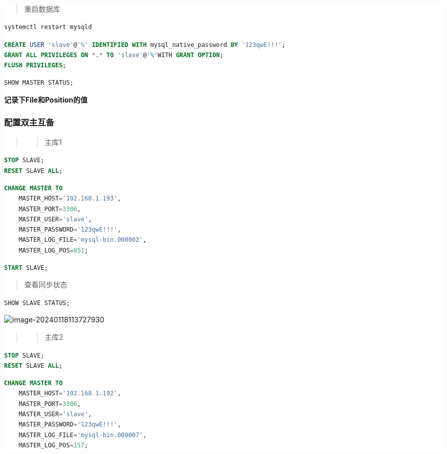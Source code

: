 > 重启数据库

```shell
systemctl restart mysqld
```

```sql
CREATE USER 'slave'@'%' IDENTIFIED WITH mysql_native_password BY '123qwE!!!';
GRANT ALL PRIVILEGES ON *.* TO 'slave'@'%'WITH GRANT OPTION;
FLUSH PRIVILEGES;
```

```shell
SHOW MASTER STATUS;
```

**记录下File和Position的值**

### 配置双主互备

> > 主库1

```sql
STOP SLAVE;
RESET SLAVE ALL;
```

```sql
CHANGE MASTER TO 
    MASTER_HOST='192.168.1.193',
    MASTER_PORT=3306,
    MASTER_USER='slave',
    MASTER_PASSWORD='123qwE!!!',
    MASTER_LOG_FILE='mysql-bin.000002',
    MASTER_LOG_POS=851;
```

```sql
START SLAVE;
```

> 查看同步状态

```sql
SHOW SLAVE STATUS;
```

![image-20240118113727930](https://sugarys.oss-cn-beijing.aliyuncs.com/document/mysql/image-20240118113727930.png)

> > 主库2

```sql
STOP SLAVE;
RESET SLAVE ALL;
```

```sql
CHANGE MASTER TO 
    MASTER_HOST='192.168.1.192',
    MASTER_PORT=3306,
    MASTER_USER='slave',
    MASTER_PASSWORD='123qwE!!!',
    MASTER_LOG_FILE='mysql-bin.000007',
    MASTER_LOG_POS=157;
```
